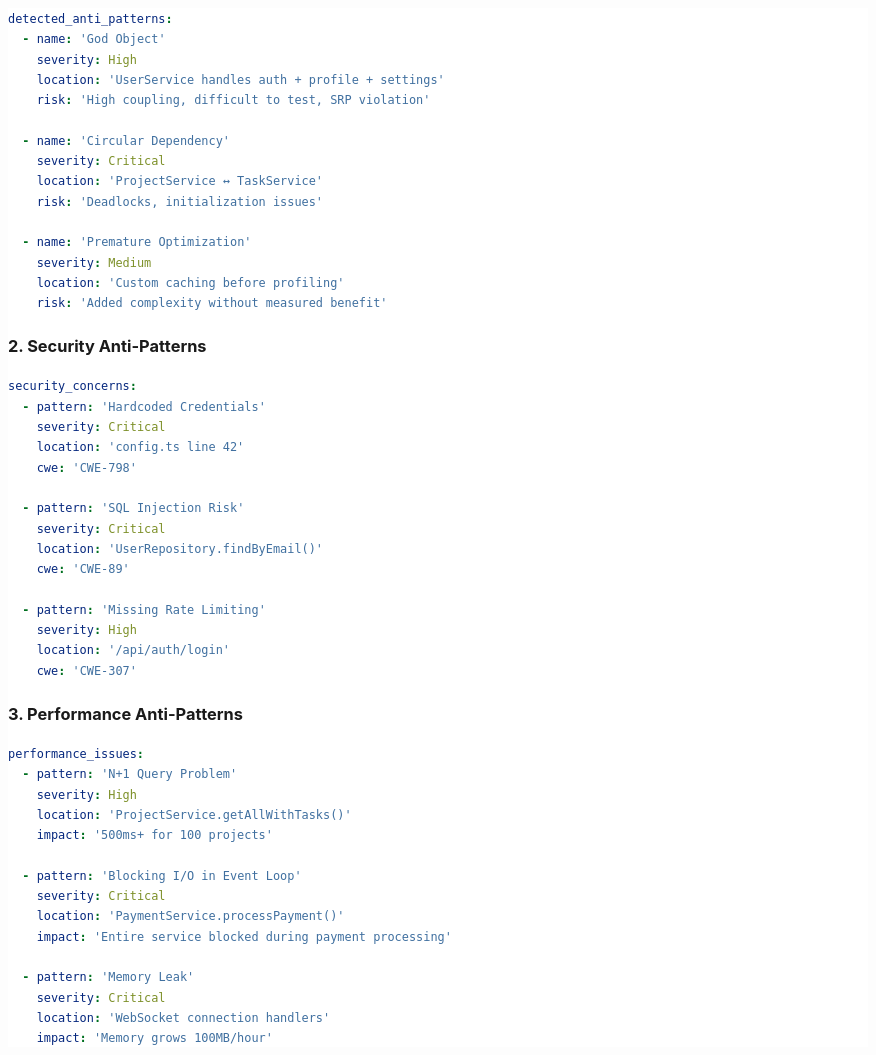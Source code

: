 ```yaml
detected_anti_patterns:
  - name: 'God Object'
    severity: High
    location: 'UserService handles auth + profile + settings'
    risk: 'High coupling, difficult to test, SRP violation'

  - name: 'Circular Dependency'
    severity: Critical
    location: 'ProjectService ↔ TaskService'
    risk: 'Deadlocks, initialization issues'

  - name: 'Premature Optimization'
    severity: Medium
    location: 'Custom caching before profiling'
    risk: 'Added complexity without measured benefit'
```

### 2. Security Anti-Patterns

```yaml
security_concerns:
  - pattern: 'Hardcoded Credentials'
    severity: Critical
    location: 'config.ts line 42'
    cwe: 'CWE-798'

  - pattern: 'SQL Injection Risk'
    severity: Critical
    location: 'UserRepository.findByEmail()'
    cwe: 'CWE-89'

  - pattern: 'Missing Rate Limiting'
    severity: High
    location: '/api/auth/login'
    cwe: 'CWE-307'
```

### 3. Performance Anti-Patterns

```yaml
performance_issues:
  - pattern: 'N+1 Query Problem'
    severity: High
    location: 'ProjectService.getAllWithTasks()'
    impact: '500ms+ for 100 projects'

  - pattern: 'Blocking I/O in Event Loop'
    severity: Critical
    location: 'PaymentService.processPayment()'
    impact: 'Entire service blocked during payment processing'

  - pattern: 'Memory Leak'
    severity: Critical
    location: 'WebSocket connection handlers'
    impact: 'Memory grows 100MB/hour'
```
